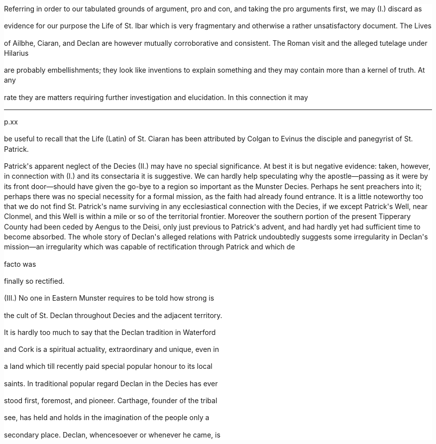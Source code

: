 
Referring in order to our tabulated grounds of argument, pro and con, and taking the pro arguments first, we may (I.) discard as 

evidence for our purpose the Life of St. Ibar which is very fragmentary and otherwise a rather unsatisfactory document. The Lives 

of Ailbhe, Ciaran, and Declan are however mutually corroborative and consistent. The Roman visit and the alleged tutelage under Hilarius 

are probably embellishments; they look like inventions to explain something and they may contain more than a kernel of truth. At any 

rate they are matters requiring further investigation and elucidation. In this connection it may 


---

p.xx




be useful to recall that the Life (Latin) of St. Ciaran has been attributed by Colgan to Evinus the disciple and panegyrist of St. Patrick.


Patrick's apparent neglect of the Decies (II.) may have no special significance. At best it is but negative evidence: taken, however, in connection with (I.) and its consectaria it is suggestive. We can hardly help speculating why the apostle—passing as it were by its front door—should have given the go-bye to a region so important as the Munster Decies. Perhaps he sent preachers into it; perhaps there was no special necessity for a formal mission, as the faith had already found entrance. It is a little noteworthy too that we do not find St. Patrick's name surviving in any ecclesiastical connection with the Decies, if we except Patrick's Well, near Clonmel, and this Well is within a mile or so of the territorial frontier. Moreover the southern portion of the present Tipperary County had been ceded by Aengus to the Deisi, only just previous to Patrick's advent, and had hardly yet had sufficient time to become absorbed. The whole story of Declan's alleged relations with Patrick undoubtedly suggests some irregularity in Declan's mission—an irregularity which was capable of rectification through Patrick and which de

 facto was 

finally so rectified.


(III.) No one in Eastern Munster requires to be told how strong is 

the cult of St. Declan throughout Decies and the adjacent territory. 

It is hardly too much to say that the Declan tradition in Waterford 

and Cork is a spiritual actuality, extraordinary and unique, even in 

a land which till recently paid special popular honour to its local 

saints. In traditional popular regard Declan in the Decies has ever 

stood first, foremost, and pioneer. Carthage, founder of the tribal 

see, has held and holds in the imagination of the people only a 

secondary place. Declan, whencesoever or whenever he came, is 
